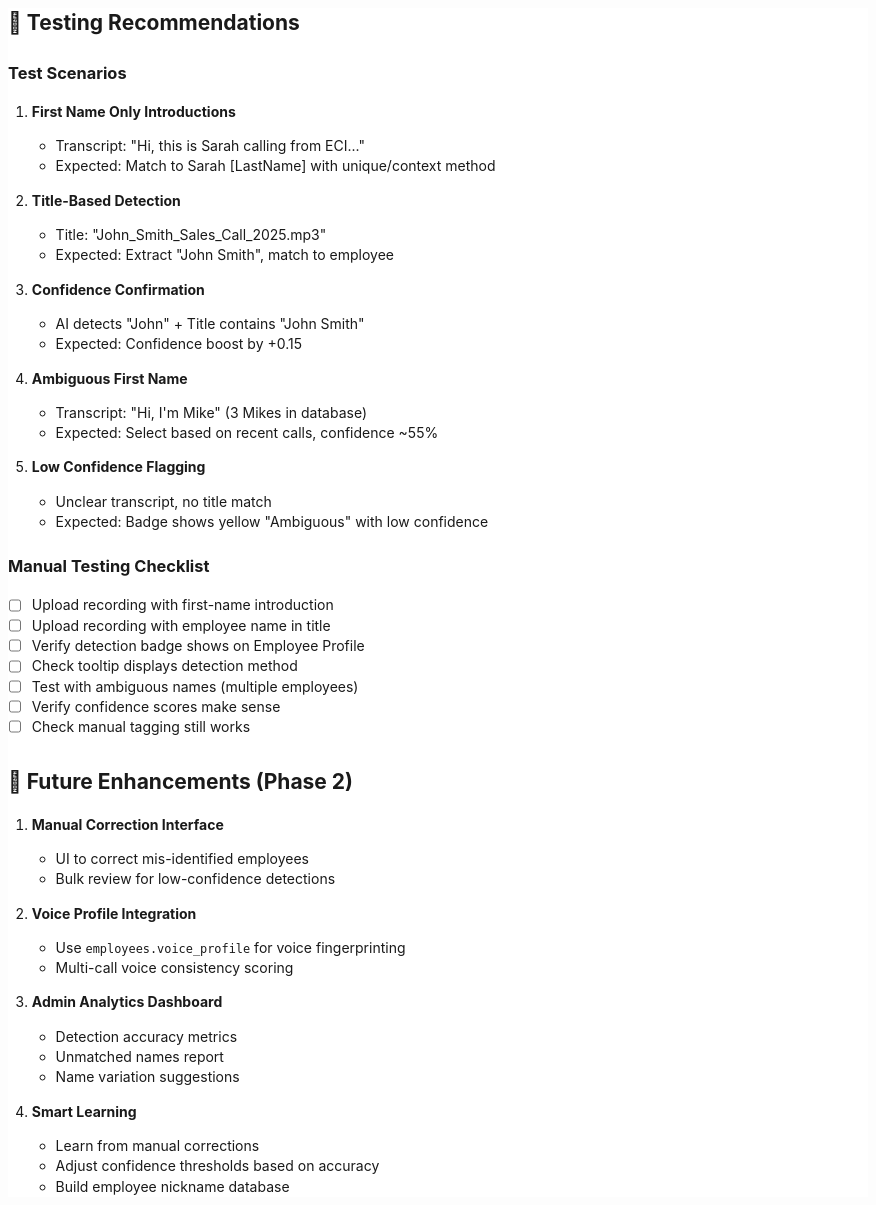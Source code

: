 ## 🧪 Testing Recommendations

### Test Scenarios

1. **First Name Only Introductions**
   - Transcript: "Hi, this is Sarah calling from ECI..."
   - Expected: Match to Sarah [LastName] with unique/context method

2. **Title-Based Detection**
   - Title: "John_Smith_Sales_Call_2025.mp3"
   - Expected: Extract "John Smith", match to employee

3. **Confidence Confirmation**
   - AI detects "John" + Title contains "John Smith"
   - Expected: Confidence boost by +0.15

4. **Ambiguous First Name**
   - Transcript: "Hi, I'm Mike" (3 Mikes in database)
   - Expected: Select based on recent calls, confidence ~55%

5. **Low Confidence Flagging**
   - Unclear transcript, no title match
   - Expected: Badge shows yellow "Ambiguous" with low confidence

### Manual Testing Checklist
- [ ] Upload recording with first-name introduction
- [ ] Upload recording with employee name in title
- [ ] Verify detection badge shows on Employee Profile
- [ ] Check tooltip displays detection method
- [ ] Test with ambiguous names (multiple employees)
- [ ] Verify confidence scores make sense
- [ ] Check manual tagging still works

## 🔄 Future Enhancements (Phase 2)

1. **Manual Correction Interface**
   - UI to correct mis-identified employees
   - Bulk review for low-confidence detections

2. **Voice Profile Integration**
   - Use `employees.voice_profile` for voice fingerprinting
   - Multi-call voice consistency scoring

3. **Admin Analytics Dashboard**
   - Detection accuracy metrics
   - Unmatched names report
   - Name variation suggestions

4. **Smart Learning**
   - Learn from manual corrections
   - Adjust confidence thresholds based on accuracy
   - Build employee nickname database
